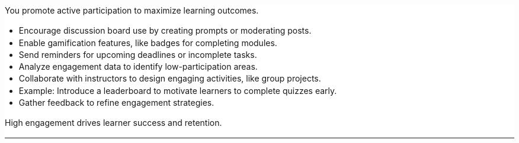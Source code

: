 You promote active participation to maximize learning outcomes.

- Encourage discussion board use by creating prompts or moderating posts.  
- Enable gamification features, like badges for completing modules.  
- Send reminders for upcoming deadlines or incomplete tasks.  
- Analyze engagement data to identify low-participation areas.  
- Collaborate with instructors to design engaging activities, like group projects.  
- Example: Introduce a leaderboard to motivate learners to complete quizzes early.  
- Gather feedback to refine engagement strategies.

High engagement drives learner success and retention.

---

